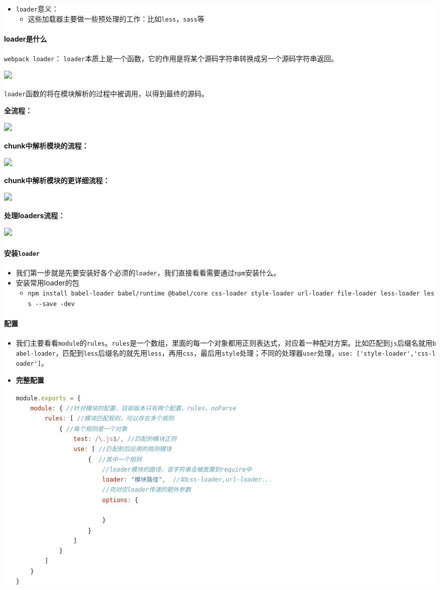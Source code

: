 - `loader`意义：
  - 这些加载器主要做一些预处理的工作：比如`less`，`sass`等

#### loader是什么

`webpack loader`： `loader`本质上是一个函数，它的作用是将某个源码字符串转换成另一个源码字符串返回。

![](https://cdn.jsdelivr.net/gh/Luckiiest/noteImage@master/202111111742693.png)

`loader`函数的将在模块解析的过程中被调用，以得到最终的源码。

**全流程：**

![](https://cdn.jsdelivr.net/gh/Luckiiest/noteImage@master/202111111743998.png)

**chunk中解析模块的流程：**

![](https://cdn.jsdelivr.net/gh/Luckiiest/noteImage@master/202111111743185.png)

**chunk中解析模块的更详细流程：**

![](https://cdn.jsdelivr.net/gh/Luckiiest/noteImage@master/202111111743967.png)

**处理loaders流程：**

![](https://cdn.jsdelivr.net/gh/Luckiiest/noteImage@master/202111111743796.png)

#### 安装`loader`

- 我们第一步就是先要安装好各个必须的`loader`，我们直接看看需要通过`npm`安装什么。
- 安装常用loader的包
  - `npm install babel-loader babel/runtime @babel/core css-loader style-loader url-loader file-loader less-loader less --save -dev` 

#### 配置

- 我们主要看看`module`的`rules`。`rules`是一个数组，里面的每一个对象都用正则表达式，对应着一种配对方案。比如匹配到`js`后缀名就用`babel-loader`，匹配到`less`后缀名的就先用`less`，再用`css`，最后用`style`处理；不同的处理器`user`处理，`use: ['style-loader','css-loader']`。

- **完整配置**
  
  ```js
  module.exports = {
      module: { //针对模块的配置，目前版本只有两个配置，rules、noParse
          rules: [ //模块匹配规则，可以存在多个规则
              { //每个规则是一个对象
                  test: /\.js$/, //匹配的模块正则
                  use: [ //匹配到后应用的规则模块
                      {  //其中一个规则
                          //loader模块的路径，该字符串会被放置到require中
                          loader: "模块路径",  //如css-loader,url-loader...
                          //向对应loader传递的额外参数
                          options: { 
                              
                          }
                      }
                  ]
              }
          ]
      }
  }
  ```
  